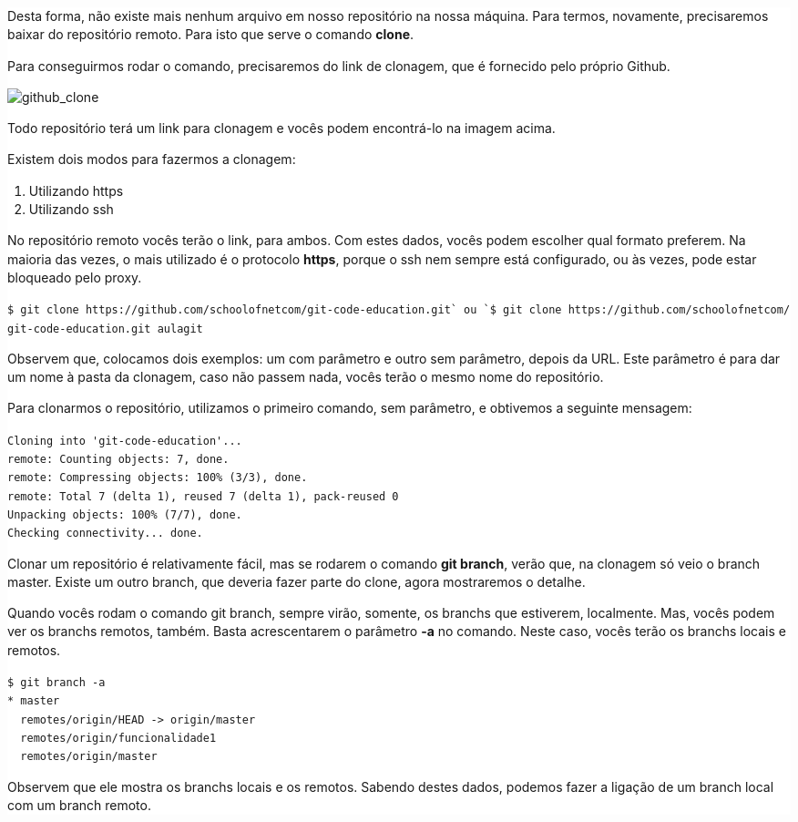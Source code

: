   Desta forma, não existe mais nenhum arquivo em nosso repositório na nossa máquina. Para termos, novamente, precisaremos baixar do repositório remoto. Para isto que serve o comando **clone**.

  Para conseguirmos rodar o comando, precisaremos do link de clonagem, que é fornecido pelo próprio Github.

  ![github_clone](http://sonassets.s3.amazonaws.com/transcricoes/git-e-github/github_clone.png)

  Todo repositório terá um link para clonagem e vocês podem encontrá-lo na imagem acima.

  Existem dois modos para fazermos a clonagem:

  1. Utilizando https
  2. Utilizando ssh

  No repositório remoto vocês terão o link, para ambos. Com estes dados, vocês podem escolher qual formato preferem. Na maioria das vezes, o mais utilizado é o protocolo **https**, porque o ssh nem sempre está configurado, ou às vezes, pode estar bloqueado pelo proxy.

  ```
  $ git clone https://github.com/schoolofnetcom/git-code-education.git` ou `$ git clone https://github.com/schoolofnetcom/git-code-education.git aulagit
  ```

  Observem que, colocamos dois exemplos: um com parâmetro e outro sem parâmetro, depois da URL. Este parâmetro é para dar um nome à pasta da clonagem, caso não passem nada, vocês terão o mesmo nome do repositório.

  Para clonarmos o repositório, utilizamos o primeiro comando, sem parâmetro, e obtivemos a seguinte mensagem:

  ```
  Cloning into 'git-code-education'...
  remote: Counting objects: 7, done.
  remote: Compressing objects: 100% (3/3), done.
  remote: Total 7 (delta 1), reused 7 (delta 1), pack-reused 0
  Unpacking objects: 100% (7/7), done.
  Checking connectivity... done.
  ```

  Clonar um repositório é relativamente fácil, mas se rodarem o comando **git branch**, verão que, na clonagem só veio o branch master. Existe um outro branch, que deveria fazer parte do clone, agora mostraremos o detalhe.

  Quando vocês rodam o comando git branch, sempre virão, somente, os branchs que estiverem, localmente. Mas, vocês podem ver os branchs remotos, também. Basta acrescentarem o parâmetro **-a** no comando. Neste caso, vocês terão os branchs locais e remotos.

  ```
  $ git branch -a
  * master
    remotes/origin/HEAD -> origin/master
    remotes/origin/funcionalidade1
    remotes/origin/master
  ```

  Observem que ele mostra os branchs locais e os remotos. Sabendo destes dados, podemos fazer a ligação de um branch local com um branch remoto.
